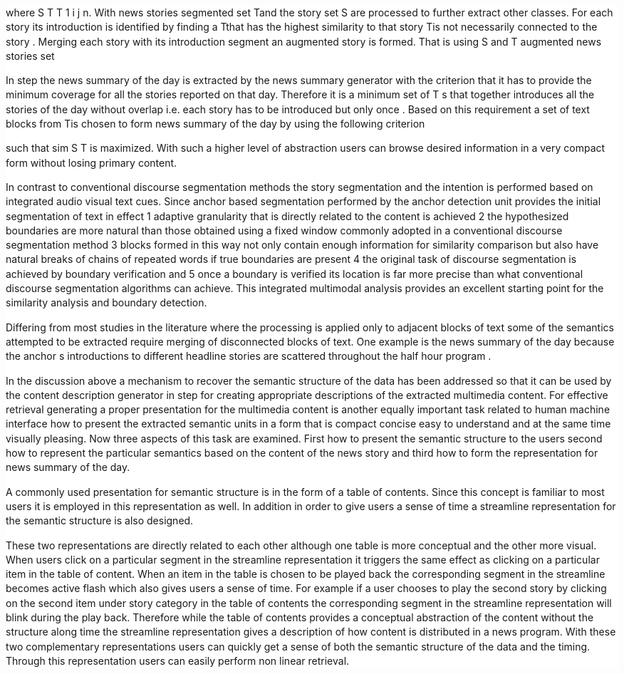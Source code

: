 where S T T 1 i j n. With news stories segmented set Tand the story set S are processed to further extract other classes. For each story its introduction is identified by finding a Tthat has the highest similarity to that story Tis not necessarily connected to the story . Merging each story with its introduction segment an augmented story is formed. That is using S and T augmented news stories set 

In step the news summary of the day is extracted by the news summary generator with the criterion that it has to provide the minimum coverage for all the stories reported on that day. Therefore it is a minimum set of T s that together introduces all the stories of the day without overlap i.e. each story has to be introduced but only once . Based on this requirement a set of text blocks from Tis chosen to form news summary of the day by using the following criterion 

such that sim S T is maximized. With such a higher level of abstraction users can browse desired information in a very compact form without losing primary content.

In contrast to conventional discourse segmentation methods the story segmentation and the intention is performed based on integrated audio visual text cues. Since anchor based segmentation performed by the anchor detection unit provides the initial segmentation of text in effect 1 adaptive granularity that is directly related to the content is achieved 2 the hypothesized boundaries are more natural than those obtained using a fixed window commonly adopted in a conventional discourse segmentation method 3 blocks formed in this way not only contain enough information for similarity comparison but also have natural breaks of chains of repeated words if true boundaries are present 4 the original task of discourse segmentation is achieved by boundary verification and 5 once a boundary is verified its location is far more precise than what conventional discourse segmentation algorithms can achieve. This integrated multimodal analysis provides an excellent starting point for the similarity analysis and boundary detection.

Differing from most studies in the literature where the processing is applied only to adjacent blocks of text some of the semantics attempted to be extracted require merging of disconnected blocks of text. One example is the news summary of the day because the anchor s introductions to different headline stories are scattered throughout the half hour program .

In the discussion above a mechanism to recover the semantic structure of the data has been addressed so that it can be used by the content description generator in step for creating appropriate descriptions of the extracted multimedia content. For effective retrieval generating a proper presentation for the multimedia content is another equally important task related to human machine interface how to present the extracted semantic units in a form that is compact concise easy to understand and at the same time visually pleasing. Now three aspects of this task are examined. First how to present the semantic structure to the users second how to represent the particular semantics based on the content of the news story and third how to form the representation for news summary of the day.

A commonly used presentation for semantic structure is in the form of a table of contents. Since this concept is familiar to most users it is employed in this representation as well. In addition in order to give users a sense of time a streamline representation for the semantic structure is also designed.

These two representations are directly related to each other although one table is more conceptual and the other more visual. When users click on a particular segment in the streamline representation it triggers the same effect as clicking on a particular item in the table of content. When an item in the table is chosen to be played back the corresponding segment in the streamline becomes active flash which also gives users a sense of time. For example if a user chooses to play the second story by clicking on the second item under story category in the table of contents the corresponding segment in the streamline representation will blink during the play back. Therefore while the table of contents provides a conceptual abstraction of the content without the structure along time the streamline representation gives a description of how content is distributed in a news program. With these two complementary representations users can quickly get a sense of both the semantic structure of the data and the timing. Through this representation users can easily perform non linear retrieval.
